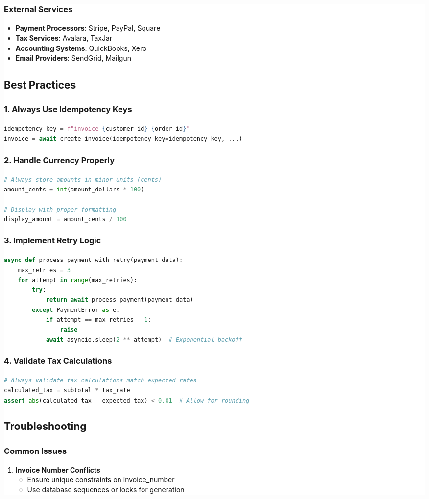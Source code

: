 ### External Services
- **Payment Processors**: Stripe, PayPal, Square
- **Tax Services**: Avalara, TaxJar
- **Accounting Systems**: QuickBooks, Xero
- **Email Providers**: SendGrid, Mailgun

## Best Practices

### 1. Always Use Idempotency Keys
```python
idempotency_key = f"invoice-{customer_id}-{order_id}"
invoice = await create_invoice(idempotency_key=idempotency_key, ...)
```

### 2. Handle Currency Properly
```python
# Always store amounts in minor units (cents)
amount_cents = int(amount_dollars * 100)

# Display with proper formatting
display_amount = amount_cents / 100
```

### 3. Implement Retry Logic
```python
async def process_payment_with_retry(payment_data):
    max_retries = 3
    for attempt in range(max_retries):
        try:
            return await process_payment(payment_data)
        except PaymentError as e:
            if attempt == max_retries - 1:
                raise
            await asyncio.sleep(2 ** attempt)  # Exponential backoff
```

### 4. Validate Tax Calculations
```python
# Always validate tax calculations match expected rates
calculated_tax = subtotal * tax_rate
assert abs(calculated_tax - expected_tax) < 0.01  # Allow for rounding
```

## Troubleshooting

### Common Issues

1. **Invoice Number Conflicts**
   - Ensure unique constraints on invoice_number
   - Use database sequences or locks for generation
